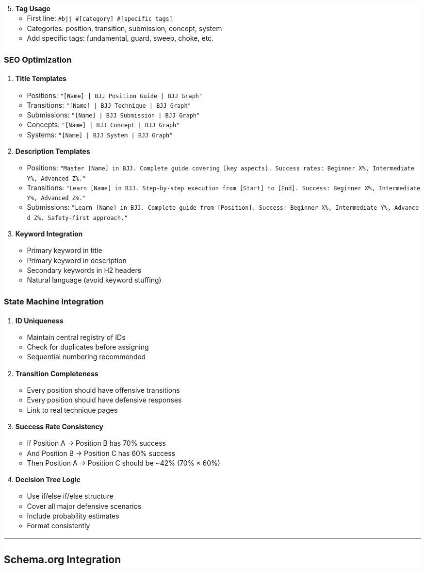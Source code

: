5. **Tag Usage**
   - First line: `#bjj #[category] #[specific tags]`
   - Categories: position, transition, submission, concept, system
   - Add specific tags: fundamental, guard, sweep, choke, etc.

### SEO Optimization

1. **Title Templates**
   - Positions: `"[Name] | BJJ Position Guide | BJJ Graph"`
   - Transitions: `"[Name] | BJJ Technique | BJJ Graph"`
   - Submissions: `"[Name] | BJJ Submission | BJJ Graph"`
   - Concepts: `"[Name] | BJJ Concept | BJJ Graph"`
   - Systems: `"[Name] | BJJ System | BJJ Graph"`

2. **Description Templates**
   - Positions: `"Master [Name] in BJJ. Complete guide covering [key aspects]. Success rates: Beginner X%, Intermediate Y%, Advanced Z%."`
   - Transitions: `"Learn [Name] in BJJ. Step-by-step execution from [Start] to [End]. Success: Beginner X%, Intermediate Y%, Advanced Z%."`
   - Submissions: `"Learn [Name] in BJJ. Complete guide from [Position]. Success: Beginner X%, Intermediate Y%, Advanced Z%. Safety-first approach."`

3. **Keyword Integration**
   - Primary keyword in title
   - Primary keyword in description
   - Secondary keywords in H2 headers
   - Natural language (avoid keyword stuffing)

### State Machine Integration

1. **ID Uniqueness**
   - Maintain central registry of IDs
   - Check for duplicates before assigning
   - Sequential numbering recommended

2. **Transition Completeness**
   - Every position should have offensive transitions
   - Every position should have defensive responses
   - Link to real technique pages

3. **Success Rate Consistency**
   - If Position A → Position B has 70% success
   - And Position B → Position C has 60% success
   - Then Position A → Position C should be ~42% (70% × 60%)

4. **Decision Tree Logic**
   - Use if/else if/else structure
   - Cover all major defensive scenarios
   - Include probability estimates
   - Format consistently

---

## Schema.org Integration
